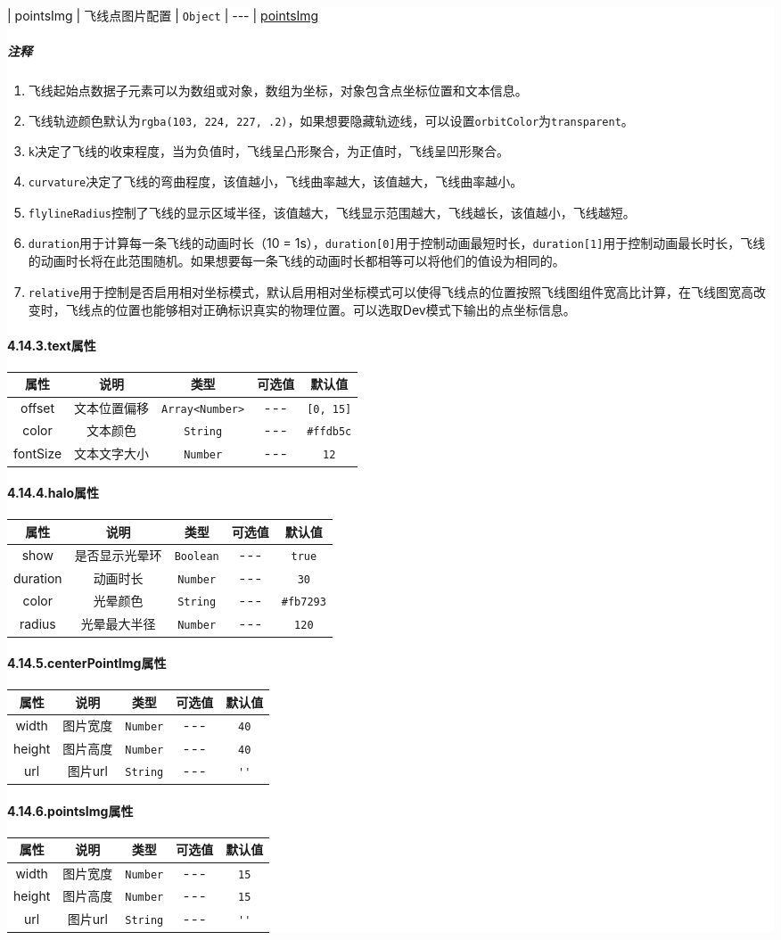 | pointsImg | 飞线点图片配置 | `Object` | --- | [pointsImg](#pointsImg属性)

##### 注释

1. 飞线起始点数据子元素可以为数组或对象，数组为坐标，对象包含点坐标位置和文本信息。

2. 飞线轨迹颜色默认为`rgba(103, 224, 227, .2)`，如果想要隐藏轨迹线，可以设置`orbitColor`为`transparent`。

3. `k`决定了飞线的收束程度，当为负值时，飞线呈凸形聚合，为正值时，飞线呈凹形聚合。

4. `curvature`决定了飞线的弯曲程度，该值越小，飞线曲率越大，该值越大，飞线曲率越小。

5. `flylineRadius`控制了飞线的显示区域半径，该值越大，飞线显示范围越大，飞线越长，该值越小，飞线越短。

6. `duration`用于计算每一条飞线的动画时长（10 = 1s），`duration[0]`用于控制动画最短时长，`duration[1]`用于控制动画最长时长，飞线的动画时长将在此范围随机。如果想要每一条飞线的动画时长都相等可以将他们的值设为相同的。

7. `relative`用于控制是否启用相对坐标模式，默认启用相对坐标模式可以使得飞线点的位置按照飞线图组件宽高比计算，在飞线图宽高改变时，飞线点的位置也能够相对正确标识真实的物理位置。可以选取Dev模式下输出的点坐标信息。

#### 4.14.3.text属性

|   属性   |     说明     |      类型       | 可选值 |  默认值   |
| :------: | :----------: | :-------------: | :----: | :-------: |
|  offset  | 文本位置偏移 | `Array<Number>` |  ---   | `[0, 15]` |
|  color   |   文本颜色   |    `String`     |  ---   | `#ffdb5c` |
| fontSize | 文本文字大小 |    `Number`     |  ---   |   `12`    |

#### 4.14.4.halo属性

|   属性   |      说明      |   类型    | 可选值 |  默认值   |
| :------: | :------------: | :-------: | :----: | :-------: |
|   show   | 是否显示光晕环 | `Boolean` |  ---   |  `true`   |
| duration |    动画时长    | `Number`  |  ---   |   `30`    |
|  color   |    光晕颜色    | `String`  |  ---   | `#fb7293` |
|  radius  |  光晕最大半径  | `Number`  |  ---   |   `120`   |

#### 4.14.5.centerPointImg属性

|  属性  |   说明   |   类型   | 可选值 | 默认值 |
| :----: | :------: | :------: | :----: | :----: |
| width  | 图片宽度 | `Number` |  ---   |  `40`  |
| height | 图片高度 | `Number` |  ---   |  `40`  |
|  url   | 图片url  | `String` |  ---   |  `''`  |

#### 4.14.6.pointsImg属性

|  属性  |   说明   |   类型   | 可选值 | 默认值 |
| :----: | :------: | :------: | :----: | :----: |
| width  | 图片宽度 | `Number` |  ---   |  `15`  |
| height | 图片高度 | `Number` |  ---   |  `15`  |
|  url   | 图片url  | `String` |  ---   |  `''`  |
